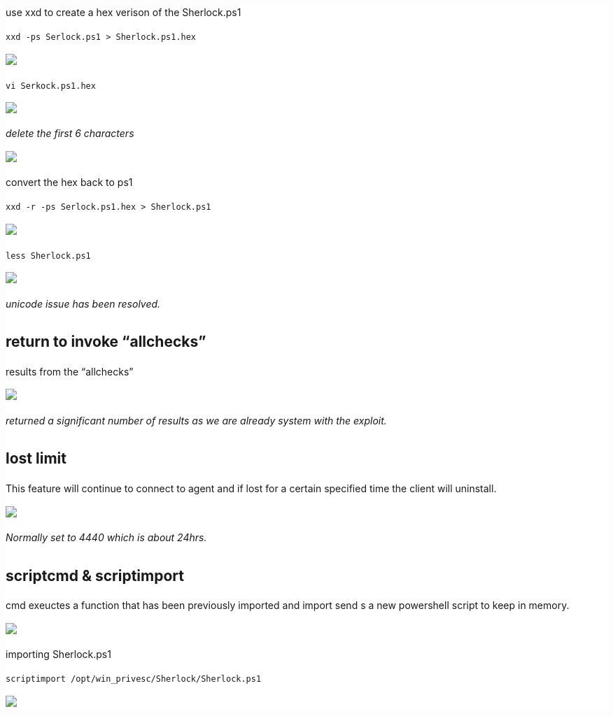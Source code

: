 use xxd to create a hex verison of the Sherlock.ps1

    xxd -ps Serlock.ps1 > Sherlock.ps1.hex

![](https://paper-attachments.dropbox.com/s_28C056C16ADAFDB58ADAF02C1C99B3F8C406B0B274495B5ACDDDA71371767BCA_1556869991278_image.png)

    vi Serkock.ps1.hex

![](https://paper-attachments.dropbox.com/s_28C056C16ADAFDB58ADAF02C1C99B3F8C406B0B274495B5ACDDDA71371767BCA_1556870078662_image.png)

*delete the first 6 characters*

![](https://paper-attachments.dropbox.com/s_28C056C16ADAFDB58ADAF02C1C99B3F8C406B0B274495B5ACDDDA71371767BCA_1556870106300_image.png)

convert the hex back to ps1

    xxd -r -ps Serlock.ps1.hex > Sherlock.ps1

![](https://paper-attachments.dropbox.com/s_28C056C16ADAFDB58ADAF02C1C99B3F8C406B0B274495B5ACDDDA71371767BCA_1556870193108_image.png)

    less Sherlock.ps1

![](https://paper-attachments.dropbox.com/s_28C056C16ADAFDB58ADAF02C1C99B3F8C406B0B274495B5ACDDDA71371767BCA_1556870231530_image.png)

*unicode issue has been resolved.*

## return to invoke “allchecks”

results from the “allchecks”

![](https://paper-attachments.dropbox.com/s_28C056C16ADAFDB58ADAF02C1C99B3F8C406B0B274495B5ACDDDA71371767BCA_1556870341217_image.png)

*returned a significant number of results as we are already system with the exploit.*

## lost limit
This feature will continue to connect to agent and if lost for a certain specified time the client will uninstall.

![](https://paper-attachments.dropbox.com/s_28C056C16ADAFDB58ADAF02C1C99B3F8C406B0B274495B5ACDDDA71371767BCA_1556870459599_image.png)

*Normally set to 4440 which is about 24hrs.*

## scriptcmd & scriptimport

cmd exeuctes a function that has been previously imported and import send s a new powershell script to keep in memory. 

![](https://paper-attachments.dropbox.com/s_28C056C16ADAFDB58ADAF02C1C99B3F8C406B0B274495B5ACDDDA71371767BCA_1556870590306_image.png)


importing Sherlock.ps1

    scriptimport /opt/win_privesc/Sherlock/Sherlock.ps1

![](https://paper-attachments.dropbox.com/s_28C056C16ADAFDB58ADAF02C1C99B3F8C406B0B274495B5ACDDDA71371767BCA_1556870676868_image.png)

